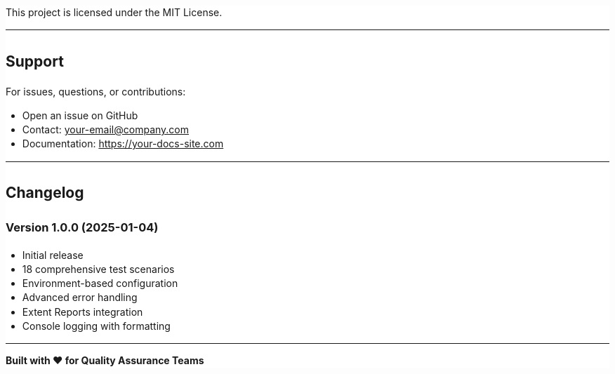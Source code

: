 This project is licensed under the MIT License.

---

## Support

For issues, questions, or contributions:
- Open an issue on GitHub
- Contact: your-email@company.com
- Documentation: https://your-docs-site.com

---

## Changelog

### Version 1.0.0 (2025-01-04)
- Initial release
- 18 comprehensive test scenarios
- Environment-based configuration
- Advanced error handling
- Extent Reports integration
- Console logging with formatting

---

**Built with ❤️ for Quality Assurance Teams**